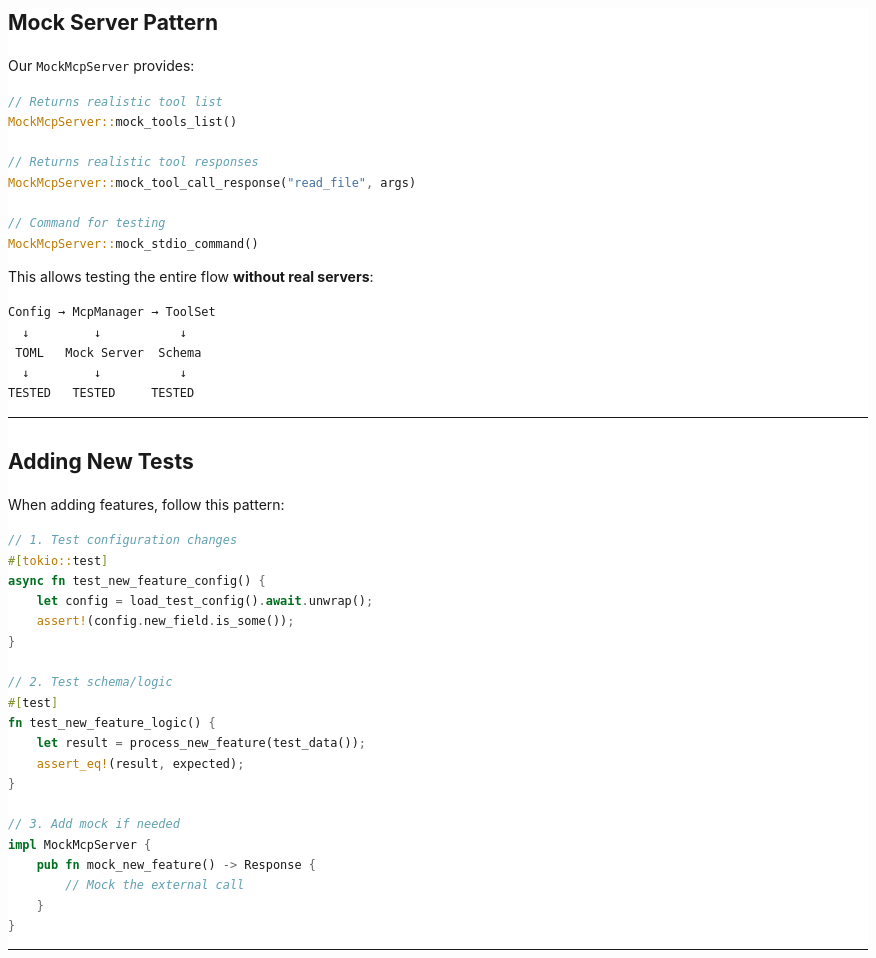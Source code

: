 
## Mock Server Pattern

Our `MockMcpServer` provides:

```rust
// Returns realistic tool list
MockMcpServer::mock_tools_list()

// Returns realistic tool responses
MockMcpServer::mock_tool_call_response("read_file", args)

// Command for testing
MockMcpServer::mock_stdio_command()
```

This allows testing the entire flow **without real servers**:

```
Config → McpManager → ToolSet
  ↓         ↓           ↓
 TOML   Mock Server  Schema
  ↓         ↓           ↓
TESTED   TESTED     TESTED
```

---

## Adding New Tests

When adding features, follow this pattern:

```rust
// 1. Test configuration changes
#[tokio::test]
async fn test_new_feature_config() {
    let config = load_test_config().await.unwrap();
    assert!(config.new_field.is_some());
}

// 2. Test schema/logic
#[test]
fn test_new_feature_logic() {
    let result = process_new_feature(test_data());
    assert_eq!(result, expected);
}

// 3. Add mock if needed
impl MockMcpServer {
    pub fn mock_new_feature() -> Response {
        // Mock the external call
    }
}
```

---